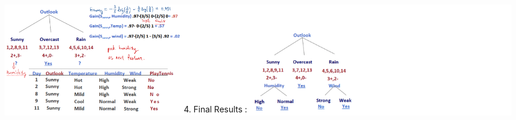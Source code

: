 <img src="images/img25.jpg" width="300" style="margin-left: px;"> 
4. Final Results :  
<img src="images/img26.jpg" width="180" style="margin-left: px;">
      